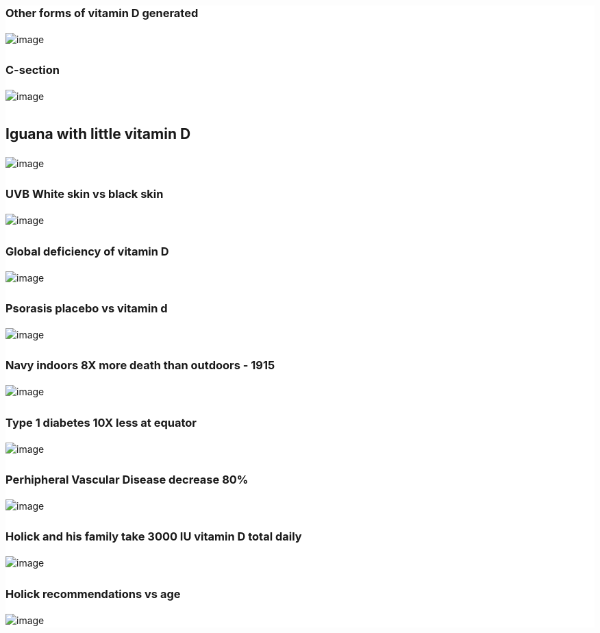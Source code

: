 ### Other forms of vitamin D generated

<img src="https://d378j1rmrlek7x.cloudfront.net/attachments/jpeg/holick-other-forms-of-vitamin-d-generated.jpg" alt="image" width="400">

### C-section

<img src="https://d378j1rmrlek7x.cloudfront.net/attachments/jpeg/holick-c-section.jpg" alt="image" width="400">

## Iguana with little vitamin D

<img src="https://d378j1rmrlek7x.cloudfront.net/attachments/jpeg/holick-iguana.jpg" alt="image" width="400">

### UVB White skin vs black skin

<img src="https://d378j1rmrlek7x.cloudfront.net/attachments/jpeg/hollick-uvb-white-vs-black.jpg" alt="image" width="500">

### Global deficiency of vitamin D

<img src="https://d378j1rmrlek7x.cloudfront.net/attachments/jpeg/holick-global-deficiency.jpg" alt="image" width="400">

### Psorasis placebo vs vitamin d

<img src="https://d378j1rmrlek7x.cloudfront.net/attachments/jpeg/holick-psorasis-pacelbo-vs-vitamin-d.jpg" alt="image" width="400">

### Navy indoors 8X more death than outdoors - 1915

<img src="https://d378j1rmrlek7x.cloudfront.net/attachments/jpeg/holick-navy-indoors-8x-more-death-than-outdoors---1915.jpg" alt="image" width="400">

### Type 1 diabetes 10X less at equator

<img src="https://d378j1rmrlek7x.cloudfront.net/attachments/jpeg/holick-type-1-diabetes-10x-less-at-equator.jpg" alt="image" width="400">

### Perhipheral Vascular Disease decrease 80%

<img src="https://d378j1rmrlek7x.cloudfront.net/attachments/jpeg/holick-pvd-decrease-80-.jpg" alt="image" width="400">

### Holick and his family take 3000 IU vitamin D total daily

<img src="https://d378j1rmrlek7x.cloudfront.net/attachments/jpeg/holick-3000-iu-vitamin-d-total.jpg" alt="image" width="400">

### Holick recommendations vs age

<img src="https://d378j1rmrlek7x.cloudfront.net/attachments/jpeg/holick-recommendations-vs-age.jpg" alt="image" width="400">